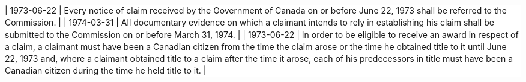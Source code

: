 | 1973-06-22 | Every notice of claim received by the Government of Canada on or before June 22, 1973 shall be referred to the Commission.                                                                                                                                                                                                                                                                                                                                                                                                                                                                                                                                                                                                                                                                                                                                                                                                                                                                                                                                                                                                                                                                                                                                                                                                                                                                                                                                                                                                                                                                                                                                                                                                                                                                                                                                                                                                                               |
| 1974-03-31 | All documentary evidence on which a claimant intends to rely in establishing his claim shall be submitted to the Commission on or before March 31, 1974.                                                                                                                                                                                                                                                                                                                                                                                                                                                                                                                                                                                                                                                                                                                                                                                                                                                                                                                                                                                                                                                                                                                                                                                                                                                                                                                                                                                                                                                                                                                                                                                                                                                                                                                                                                                                 |
| 1973-06-22 | In order to be eligible to receive an award in respect of a claim, a claimant must have been a Canadian citizen from the time the claim arose or the time he obtained title to it until June 22, 1973 and, where a claimant obtained title to a claim after the time it arose, each of his predecessors in title must have been a Canadian citizen during the time he held title to it.                                                                                                                                                                                                                                                                                                                                                                                                                                                                                                                                                                                                                                                                                                                                                                                                                                                                                                                                                                                                                                                                                                                                                                                                                                                                                                                                                                                                                                                                                                                                                                  |